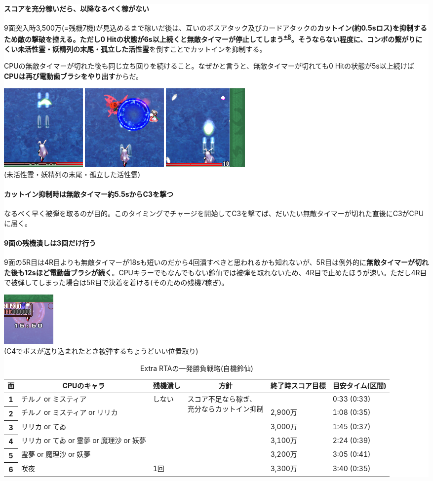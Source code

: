 #### スコアを充分稼いだら、以降なるべく稼がない
9面突入時3,500万(=残機7機)が見込めるまで稼いだ後は、互いのボスアタック及びカードアタックの**カットイン(約0.5sロス)**を抑制するため敵の撃破を控える。ただし0 Hitの状態が6s以上続くと無敵タイマーが停止してしまう<sup><strong><a id="content-cpumode" href="#footnote-cpumode">*8</a></strong></sup>。そうならない程度に、コンボの繋がりにくい**未活性霊・妖精列の末尾・孤立した活性霊**を倒すことでカットインを抑制する。

CPUの無敵タイマーが切れた後も同じ立ち回りを続けること。なぜかと言うと、無敵タイマーが切れても0 Hitの状態が5s以上続けば**CPUは再び電動歯ブラシをやり出す**からだ。

![未活性霊](./img/soul1.png) ![妖精列の末尾](./img/fairy.png) ![孤立した活性霊](./img/soul2.png)  
(未活性霊・妖精列の末尾・孤立した活性霊)

#### カットイン抑制時は無敵タイマー約5.5sからC3を撃つ
なるべく早く被弾を取るのが目的。このタイミングでチャージを開始してC3を撃てば、だいたい無敵タイマーが切れた直後にC3がCPUに届く。

#### 9面の残機潰しは3回だけ行う
9面の5R目は4R目よりも無敵タイマーが18sも短いのだから4回潰すべきと思われるかも知れないが、5R目は例外的に**無敵タイマーが切れた後も12sほど電動歯ブラシが続く**。CPUキラーでもなんでもない鈴仙では被弾を取れないため、4R目で止めたほうが速い。ただし4R目で被弾してしまった場合は5R目で決着を着ける(そのための残機7稼ぎ)。

![C4でボスが送り込まれたとき被弾するちょうどいい位置取り](./img/C4.png)  
(C4でボスが送り込まれたとき被弾するちょうどいい位置取り)

<table>
  <caption>Extra RTAの一発勝負戦略(自機鈴仙)</caption>
  <thead>
    <tr><th>面</th><th>CPUのキャラ</th><th>残機潰し</th><th>方針</th><th>終了時スコア目標</th><th>目安タイム(区間)</th></tr>
  </thead>
  <tbody>
    <tr><th>1</th><td>チルノ or ミスティア</td><td rowspan="5">しない</td><td rowspan="8">スコア不足なら稼ぎ、<br />充分ならカットイン抑制</td><td></td><td>0:33 (0:33)</td></tr>
    <tr><th>2</th><td>チルノ or ミスティア or リリカ</td><td>2,900万</td><td>1:08 (0:35)</td></tr>
    <tr><th>3</th><td>リリカ or てゐ</td><td>3,000万</td><td>1:45 (0:37)</td></tr>
    <tr><th>4</th><td>リリカ or てゐ or 霊夢 or 魔理沙 or 妖夢</td><td>3,100万</td><td>2:24 (0:39)</td></tr>
    <tr><th>5</th><td>霊夢 or 魔理沙 or 妖夢</td><td>3,200万</td><td>3:05 (0:41)</td></tr>
    <tr><th>6</th><td>咲夜</td><td>1回</td><td>3,300万</td><td>3:40 (0:35)</td></tr>